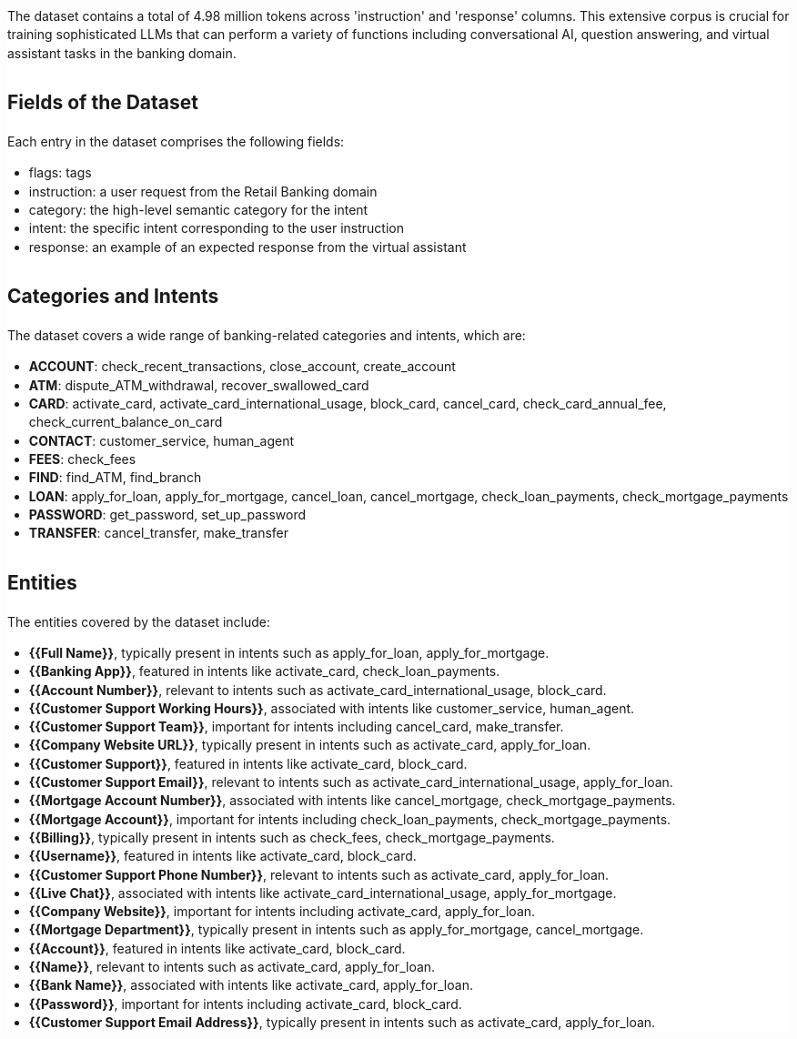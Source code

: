The dataset contains a total of 4.98 million tokens across 'instruction' and 'response' columns. This extensive corpus is crucial for training sophisticated LLMs that can perform a variety of functions including conversational AI, question answering, and virtual assistant tasks in the banking domain.

## Fields of the Dataset

Each entry in the dataset comprises the following fields:

- flags: tags
- instruction: a user request from the Retail Banking domain
- category: the high-level semantic category for the intent
- intent: the specific intent corresponding to the user instruction
- response: an example of an expected response from the virtual assistant

## Categories and Intents

The dataset covers a wide range of banking-related categories and intents, which are:

- **ACCOUNT**: check_recent_transactions, close_account, create_account
- **ATM**: dispute_ATM_withdrawal, recover_swallowed_card
- **CARD**: activate_card, activate_card_international_usage, block_card, cancel_card, check_card_annual_fee, check_current_balance_on_card
- **CONTACT**: customer_service, human_agent
- **FEES**: check_fees
- **FIND**: find_ATM, find_branch
- **LOAN**: apply_for_loan, apply_for_mortgage, cancel_loan, cancel_mortgage, check_loan_payments, check_mortgage_payments
- **PASSWORD**: get_password, set_up_password
- **TRANSFER**: cancel_transfer, make_transfer

## Entities

The entities covered by the dataset include:

- **{{Full Name}}**, typically present in intents such as apply_for_loan, apply_for_mortgage.
- **{{Banking App}}**, featured in intents like activate_card, check_loan_payments.
- **{{Account Number}}**, relevant to intents such as activate_card_international_usage, block_card.
- **{{Customer Support Working Hours}}**, associated with intents like customer_service, human_agent.
- **{{Customer Support Team}}**, important for intents including cancel_card, make_transfer.
- **{{Company Website URL}}**, typically present in intents such as activate_card, apply_for_loan.
- **{{Customer Support}}**, featured in intents like activate_card, block_card.
- **{{Customer Support Email}}**, relevant to intents such as activate_card_international_usage, apply_for_loan.
- **{{Mortgage Account Number}}**, associated with intents like cancel_mortgage, check_mortgage_payments.
- **{{Mortgage Account}}**, important for intents including check_loan_payments, check_mortgage_payments.
- **{{Billing}}**, typically present in intents such as check_fees, check_mortgage_payments.
- **{{Username}}**, featured in intents like activate_card, block_card.
- **{{Customer Support Phone Number}}**, relevant to intents such as activate_card, apply_for_loan.
- **{{Live Chat}}**, associated with intents like activate_card_international_usage, apply_for_mortgage.
- **{{Company Website}}**, important for intents including activate_card, apply_for_loan.
- **{{Mortgage Department}}**, typically present in intents such as apply_for_mortgage, cancel_mortgage.
- **{{Account}}**, featured in intents like activate_card, block_card.
- **{{Name}}**, relevant to intents such as activate_card, apply_for_loan.
- **{{Bank Name}}**, associated with intents like activate_card, apply_for_loan.
- **{{Password}}**, important for intents including activate_card, block_card.
- **{{Customer Support Email Address}}**, typically present in intents such as activate_card, apply_for_loan.